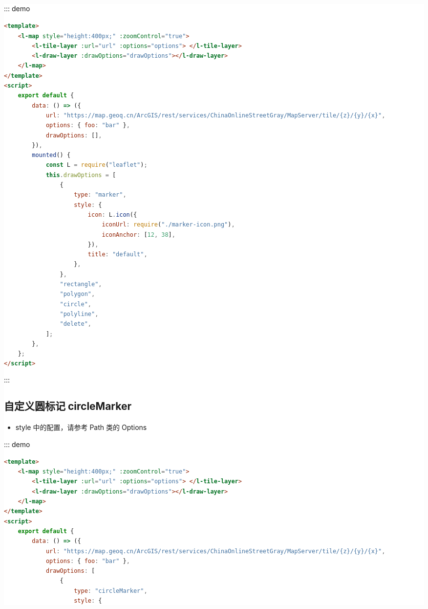 ::: demo

```html
<template>
    <l-map style="height:400px;" :zoomControl="true">
        <l-tile-layer :url="url" :options="options"> </l-tile-layer>
        <l-draw-layer :drawOptions="drawOptions"></l-draw-layer>
    </l-map>
</template>
<script>
    export default {
        data: () => ({
            url: "https://map.geoq.cn/ArcGIS/rest/services/ChinaOnlineStreetGray/MapServer/tile/{z}/{y}/{x}",
            options: { foo: "bar" },
            drawOptions: [],
        }),
        mounted() {
            const L = require("leaflet");
            this.drawOptions = [
                {
                    type: "marker",
                    style: {
                        icon: L.icon({
                            iconUrl: require("./marker-icon.png"),
                            iconAnchor: [12, 38],
                        }),
                        title: "default",
                    },
                },
                "rectangle",
                "polygon",
                "circle",
                "polyline",
                "delete",
            ];
        },
    };
</script>
```

:::

## 自定义圆标记 circleMarker

-   style 中的配置，请参考 Path 类的 Options

::: demo

```html
<template>
    <l-map style="height:400px;" :zoomControl="true">
        <l-tile-layer :url="url" :options="options"> </l-tile-layer>
        <l-draw-layer :drawOptions="drawOptions"></l-draw-layer>
    </l-map>
</template>
<script>
    export default {
        data: () => ({
            url: "https://map.geoq.cn/ArcGIS/rest/services/ChinaOnlineStreetGray/MapServer/tile/{z}/{y}/{x}",
            options: { foo: "bar" },
            drawOptions: [
                {
                    type: "circleMarker",
                    style: {
```